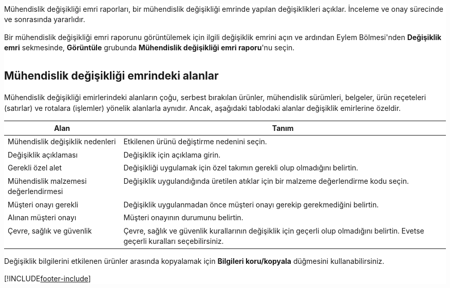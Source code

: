 Mühendislik değişikliği emri raporları, bir mühendislik değişikliği emrinde yapılan değişiklikleri açıklar. İnceleme ve onay sürecinde ve sonrasında yararlıdır.

Bir mühendislik değişikliği emri raporunu görüntülemek için ilgili değişiklik emrini açın ve ardından Eylem Bölmesi'nden **Değişiklik emri** sekmesinde, **Görüntüle** grubunda **Mühendislik değişikliği emri raporu**'nu seçin.

## <a name="fields-on-an-engineering-change-order"></a>Mühendislik değişikliği emrindeki alanlar

Mühendislik değişikliği emirlerindeki alanların çoğu, serbest bırakılan ürünler, mühendislik sürümleri, belgeler, ürün reçeteleri (satırlar) ve rotalara (işlemler) yönelik alanlarla aynıdır. Ancak, aşağıdaki tablodaki alanlar değişiklik emirlerine özeldir.

| Alan | Tanım |
|---|---|
| Mühendislik değişiklik nedenleri | Etkilenen ürünü değiştirme nedenini seçin. |
| Değişiklik açıklaması | Değişiklik için açıklama girin. |
| Gerekli özel alet | Değişikliği uygulamak için özel takımın gerekli olup olmadığını belirtin. |
| Mühendislik malzemesi değerlendirmesi | Değişiklik uygulandığında üretilen atıklar için bir malzeme değerlendirme kodu seçin. |
| Müşteri onayı gerekli | Değişiklik uygulanmadan önce müşteri onayı gerekip gerekmediğini belirtin. |
| Alınan müşteri onayı | Müşteri onayının durumunu belirtin. |
| Çevre, sağlık ve güvenlik | Çevre, sağlık ve güvenlik kurallarının değişiklik için geçerli olup olmadığını belirtin. Evetse geçerli kuralları seçebilirsiniz. |

Değişiklik bilgilerini etkilenen ürünler arasında kopyalamak için **Bilgileri koru/kopyala** düğmesini kullanabilirsiniz.


[!INCLUDE[footer-include](../../includes/footer-banner.md)]
